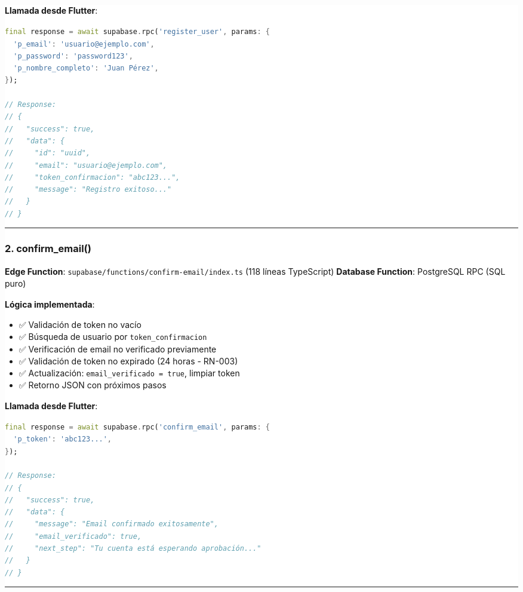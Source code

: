 **Llamada desde Flutter**:
```dart
final response = await supabase.rpc('register_user', params: {
  'p_email': 'usuario@ejemplo.com',
  'p_password': 'password123',
  'p_nombre_completo': 'Juan Pérez',
});

// Response:
// {
//   "success": true,
//   "data": {
//     "id": "uuid",
//     "email": "usuario@ejemplo.com",
//     "token_confirmacion": "abc123...",
//     "message": "Registro exitoso..."
//   }
// }
```

---

### 2. **confirm_email()**
**Edge Function**: `supabase/functions/confirm-email/index.ts` (118 líneas TypeScript)
**Database Function**: PostgreSQL RPC (SQL puro)

**Lógica implementada**:
- ✅ Validación de token no vacío
- ✅ Búsqueda de usuario por `token_confirmacion`
- ✅ Verificación de email no verificado previamente
- ✅ Validación de token no expirado (24 horas - RN-003)
- ✅ Actualización: `email_verificado = true`, limpiar token
- ✅ Retorno JSON con próximos pasos

**Llamada desde Flutter**:
```dart
final response = await supabase.rpc('confirm_email', params: {
  'p_token': 'abc123...',
});

// Response:
// {
//   "success": true,
//   "data": {
//     "message": "Email confirmado exitosamente",
//     "email_verificado": true,
//     "next_step": "Tu cuenta está esperando aprobación..."
//   }
// }
```

---
